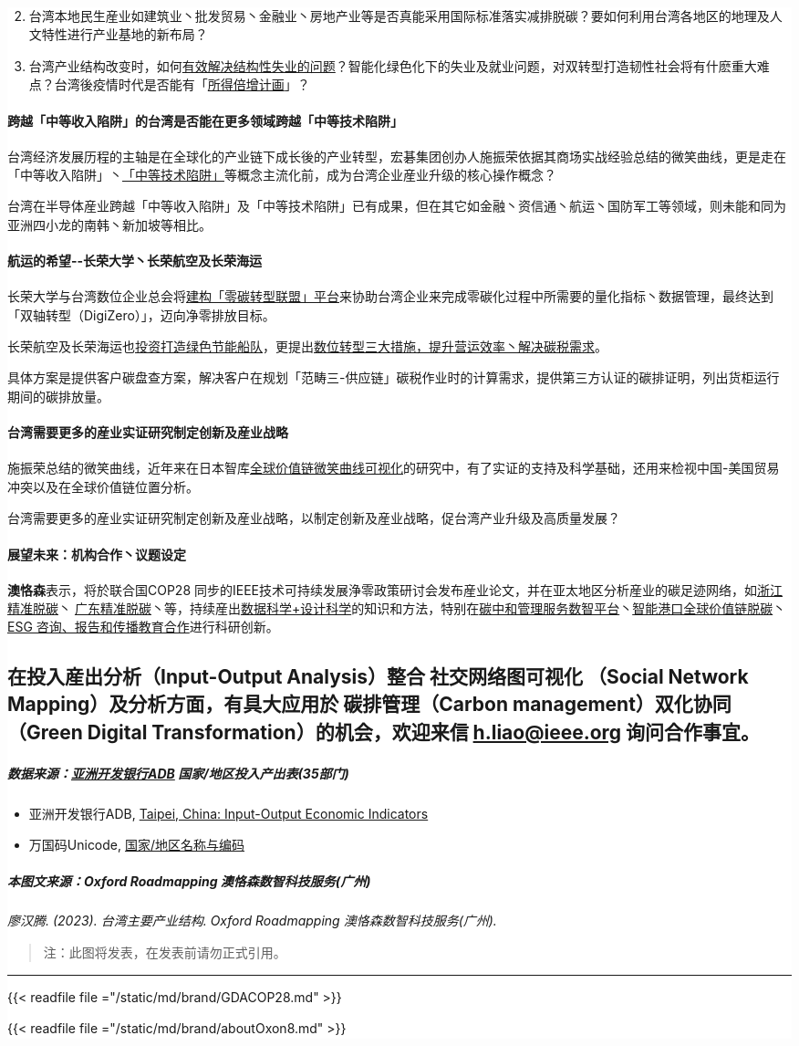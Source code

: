 2. 台湾本地民生産业如建筑业丶批发贸易丶金融业丶房地产业等是否真能采用国际标准落实减排脱碳？要如何利用台湾各地区的地理及人文特性进行产业基地的新布局？

3. 台湾产业结构改变时，如何[有效解决结构性失业的问题](https://ws.ndc.gov.tw/001/administrator/10/relfile/6140/12783/0018499.pdf)？智能化绿色化下的失业及就业问题，对双转型打造韧性社会将有什麽重大难点？台湾後疫情时代是否能有「[所得倍增计画](https://ws.ndc.gov.tw/001/administrator/10/relfile/6140/12783/0018499.pdf)」？

#### 跨越「中等收入陷阱」的台湾是否能在更多领域跨越「中等技术陷阱」
台湾经济发展历程的主轴是在全球化的产业链下成长後的产业转型，宏碁集团创办人施振荣依据其商场实战经验总结的微笑曲线，更是走在「中等收入陷阱」丶[「中等技术陷阱」](https://www.qiia.org/zh-hant/node/1155)等概念主流化前，成为台湾企业産业升级的核心操作概念？

台湾在半导体産业跨越「中等收入陷阱」及「中等技术陷阱」已有成果，但在其它如金融丶资信通丶航运丶国防军工等领域，则未能和同为亚洲四小龙的南韩丶新加坡等相比。

#### 航运的希望--长荣大学丶长荣航空及长荣海运

长荣大学与台湾数位企业总会将[建构「零碳转型联盟」平台](https://dweb.cjcu.edu.tw/rdcenter/spotlight/5293)来协助台湾企业来完成零碳化过程中所需要的量化指标丶数据管理，最终达到「双轴转型（DigiZero）」，迈向净零排放目标。

长荣航空及长荣海运也[投资打造绿色节能船队](https://www.cw.com.tw/article/5127205)，更提出[数位转型三大措施，提升营运效率丶解决碳税需求](https://esg.gvm.com.tw/article/33644)。

具体方案是提供客户碳盘查方案，解决客户在规划「范畴三-供应链」碳税作业时的计算需求，提供第三方认证的碳排证明，列出货柜运行期间的碳排放量。

#### 台湾需要更多的産业实证研究制定创新及産业战略

施振荣总结的微笑曲线，近年来在日本智库[全球价值链微笑曲线可视化](https://www.ide.go.jp/English/ResearchColumns/Columns/2022/meng_bo.html)的研究中，有了实证的支持及科学基础，还用来检视中国-美国贸易冲突以及在全球价值链位置分析。

台湾需要更多的産业实证研究制定创新及産业战略，以制定创新及産业战略，促台湾产业升级及高质量发展？

####  展望未来：机构合作丶议题设定


**澳恪森**表示，将於联合国COP28 同步的IEEE技术可持续发展浄零政策研讨会发布産业论文，并在亚太地区分析産业的碳足迹网络，如[浙江精准脱碳](https://oxon8.netlify.app/post/2023-11-05-zhejiang-high-carbon-intensity-industry-mapping/)丶
[广东精准脱碳](https://oxon8.netlify.app/post/2023-10-26-guandong-high-carbon-intensity-industry-mapping/)丶等，持续産出[数据科学+设计科学](https://oxon8.netlify.app/post/2023-03-27-design-science-plus-information-science/)的知识和方法，特别在[碳中和管理服务数智平台](https://oxon8.netlify.app/post/2023-02-20-smart-digital-platforms-carbon-neutral-management-services/)丶[智能港口全球价值链脱碳](https://oxon8.netlify.app/publication/liao-knowledge-2023/)丶[ESG 咨询、报告和传播教育合作](https://oxon8.netlify.app/publication/liao-knowledge-2023/)进行科研创新。

在投入産出分析（Input-Output Analysis）整合 社交网络图可视化 （Social Network Mapping）及分析方面，有具大应用於 碳排管理（Carbon management）双化协同（Green Digital Transformation）的机会，欢迎来信 h.liao@ieee.org 询问合作事宜。
-----

##### 数据来源：[亚洲开发银行ADB](https://data.adb.org) 国家/地区投入产出表(35部门) 

* 亚洲开发银行ADB, [Taipei, China: Input-Output Economic Indicators](https://data.adb.org/dataset/dataset/taipeichina-input-output-economic-indicators)

* 万国码Unicode,  [国家/地区名称与编码 ](https://cldr.unicode.org/translation/displaynames/countryregion-territory-names)


##### 本图文来源：Oxford Roadmapping 澳恪森数智科技服务(广州)

<cite>廖汉腾. (2023). 台湾主要产业结构. Oxford Roadmapping 澳恪森数智科技服务(广州). </cite>
> 注：此图将发表，在发表前请勿正式引用。



---

{{< readfile file ="/static/md/brand/GDACOP28.md" >}}

{{< readfile file ="/static/md/brand/aboutOxon8.md" >}}